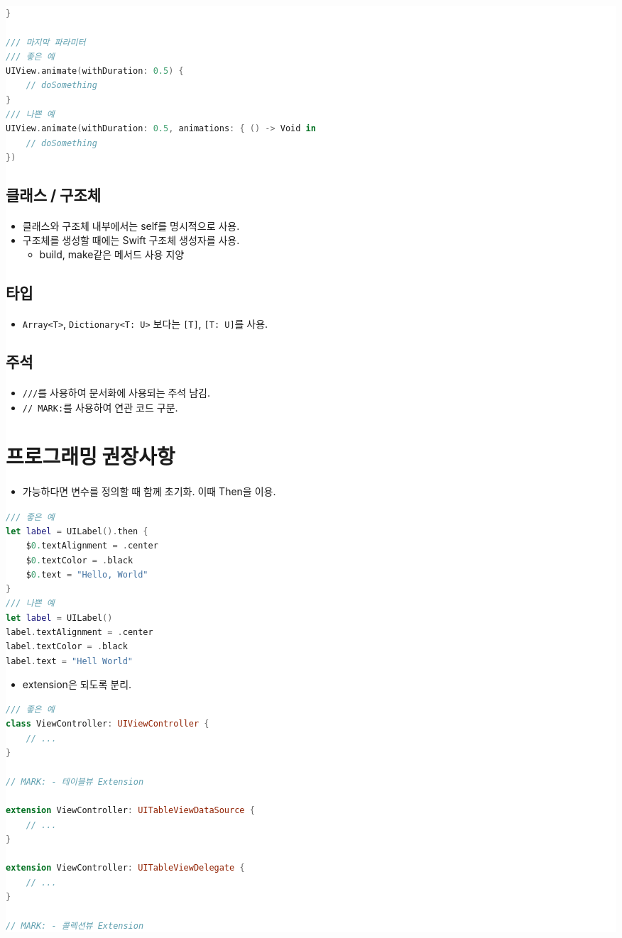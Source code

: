 ```Swift
}

/// 마지막 파라미터
/// 좋은 예
UIView.animate(withDuration: 0.5) {
    // doSomething
}
/// 나쁜 예
UIView.animate(withDuration: 0.5, animations: { () -> Void in
    // doSomething
})
```

## 클래스 / 구조체
* 클래스와 구조체 내부에서는 self를 명시적으로 사용.
* 구조체를 생성할 때에는 Swift 구조체 생성자를 사용.
  * build, make같은 메서드 사용 지양

## 타입
* `Array<T>`, `Dictionary<T: U>` 보다는 `[T]`, `[T: U]`를 사용.

## 주석
* `///`를 사용하여 문서화에 사용되는 주석 남김.
* `// MARK:`를 사용하여 연관 코드 구분.


# 프로그래밍 권장사항
* 가능하다면 변수를 정의할 때 함께 초기화. 이때 Then을 이용.
```Swift
/// 좋은 예
let label = UILabel().then {
    $0.textAlignment = .center
    $0.textColor = .black
    $0.text = "Hello, World"
}
/// 나쁜 예
let label = UILabel()
label.textAlignment = .center
label.textColor = .black
label.text = "Hell World"
```

* extension은 되도록 분리.
```Swift
/// 좋은 예
class ViewController: UIViewController {
    // ...
}

// MARK: - 테이블뷰 Extension

extension ViewController: UITableViewDataSource {
    // ...
}

extension ViewController: UITableViewDelegate {
    // ...
}

// MARK: - 콜렉션뷰 Extension

```